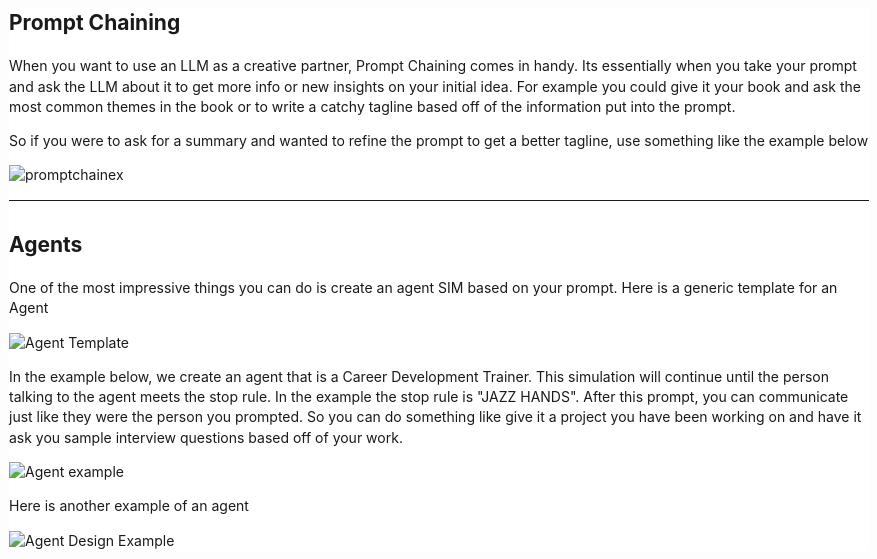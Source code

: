
## Prompt Chaining
When you want to use an LLM as a creative partner, Prompt Chaining comes in handy. Its essentially when you take your prompt and ask the LLM about it to get more info or new insights on your initial idea. For example you could give it your book and ask the most common themes in the book or to write a catchy tagline based off of the information put into the prompt. 

So if you were to ask for a summary and wanted to refine the prompt to get a better tagline, use something like the example below

<img width="566" alt="promptchainex" src="https://github.com/user-attachments/assets/aaa8e9a9-8741-4d5f-aa4b-cd9bf54a4517" />

---

## Agents
One of the most impressive things you can do is create an agent SIM based on your prompt. Here is a generic template for an Agent

<img width="554" alt="Agent Template" src="https://github.com/user-attachments/assets/37cce539-1868-428b-93fa-0e7ad07c37dc" />

In the example below, we create an agent that is a Career Development Trainer. This simulation will continue until the person talking to the agent meets the stop rule. In the example the stop rule is "JAZZ HANDS".
After this prompt, you can communicate just like they were the person you prompted. So you can do something like give it a project you have been working on and have it ask you sample interview questions based off of your work. 

<img width="563" alt="Agent example" src="https://github.com/user-attachments/assets/136bb77c-cabb-419c-bc30-33ad0163d42d" />

Here is another example of an agent

<img width="565" alt="Agent Design Example" src="https://github.com/user-attachments/assets/a772a38a-4c37-4f27-a5f5-1adad18b5fd6" />














